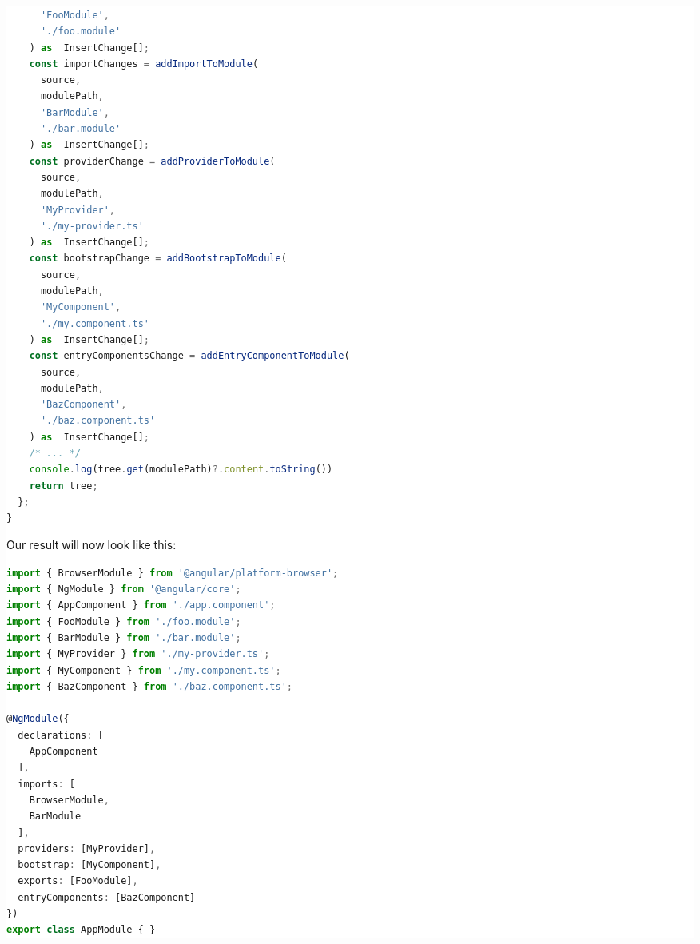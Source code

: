 ```ts
      'FooModule',
      './foo.module'
    ) as  InsertChange[];
    const importChanges = addImportToModule(
      source,
      modulePath,
      'BarModule',
      './bar.module'
    ) as  InsertChange[];
    const providerChange = addProviderToModule(
      source,
      modulePath,
      'MyProvider',
      './my-provider.ts'
    ) as  InsertChange[];
    const bootstrapChange = addBootstrapToModule(
      source,
      modulePath,
      'MyComponent',
      './my.component.ts'
    ) as  InsertChange[];
    const entryComponentsChange = addEntryComponentToModule(
      source,
      modulePath,
      'BazComponent',
      './baz.component.ts'
    ) as  InsertChange[];
    /* ... */
    console.log(tree.get(modulePath)?.content.toString())
    return tree;
  };
}
```

Our result will now look like this:

```ts
import { BrowserModule } from '@angular/platform-browser';
import { NgModule } from '@angular/core';
import { AppComponent } from './app.component';
import { FooModule } from './foo.module';
import { BarModule } from './bar.module';
import { MyProvider } from './my-provider.ts';
import { MyComponent } from './my.component.ts';
import { BazComponent } from './baz.component.ts';

@NgModule({
  declarations: [
    AppComponent
  ],
  imports: [
    BrowserModule,
    BarModule
  ],
  providers: [MyProvider],
  bootstrap: [MyComponent],
  exports: [FooModule],
  entryComponents: [BazComponent]
})
export class AppModule { }
```

